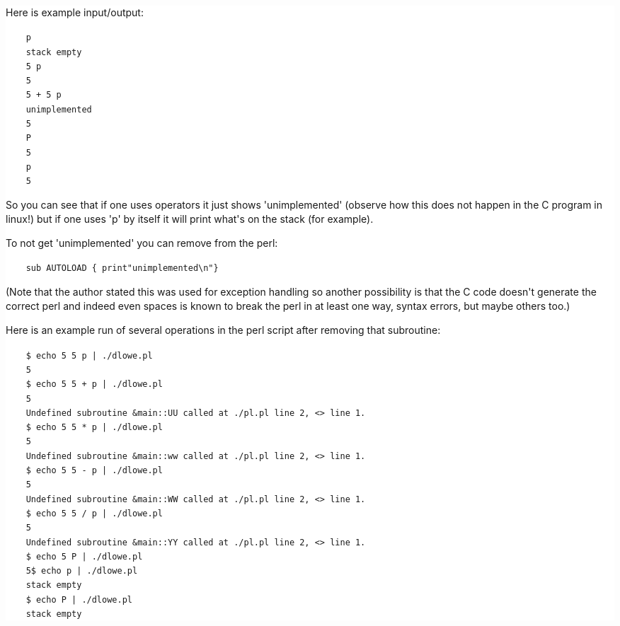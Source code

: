 Here is example input/output:

```
    p
    stack empty
    5 p
    5
    5 + 5 p
    unimplemented
    5
    P
    5
    p
    5
```

So you can see that if one uses operators it just shows 'unimplemented' (observe
how this does not happen in the C program in linux!) but if one uses 'p' by
itself it will print what's on the stack (for example).

To not get 'unimplemented' you can remove from the perl:


``` <!---perl-->
    sub AUTOLOAD { print"unimplemented\n"}
```

(Note that the author stated this was used for exception handling so another
possibility is that the C code doesn't generate the correct perl and indeed even
spaces is known to break the perl in at least one way, syntax errors, but maybe
others too.)

Here is an example run of several operations in the perl script after removing
that subroutine:

``` <!---sh-->
    $ echo 5 5 p | ./dlowe.pl
    5
    $ echo 5 5 + p | ./dlowe.pl
    5
    Undefined subroutine &main::UU called at ./pl.pl line 2, <> line 1.
    $ echo 5 5 * p | ./dlowe.pl
    5
    Undefined subroutine &main::ww called at ./pl.pl line 2, <> line 1.
    $ echo 5 5 - p | ./dlowe.pl
    5
    Undefined subroutine &main::WW called at ./pl.pl line 2, <> line 1.
    $ echo 5 5 / p | ./dlowe.pl
    5
    Undefined subroutine &main::YY called at ./pl.pl line 2, <> line 1.
    $ echo 5 P | ./dlowe.pl
    5$ echo p | ./dlowe.pl
    stack empty
    $ echo P | ./dlowe.pl
    stack empty
```
